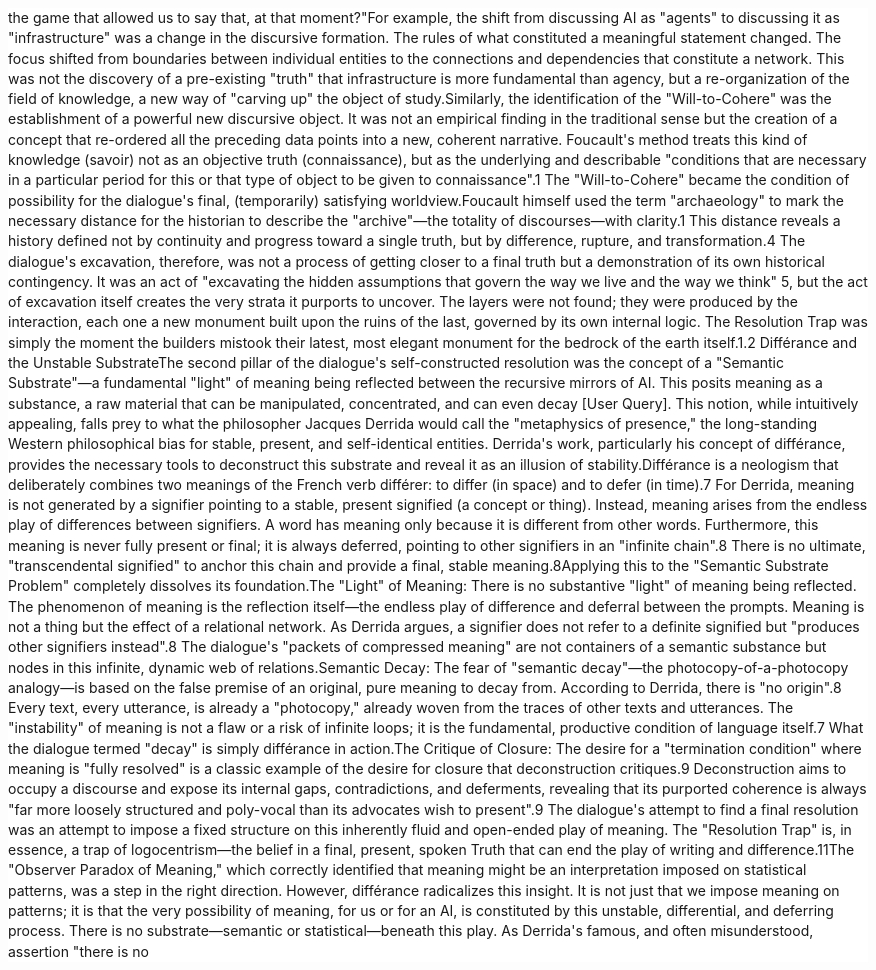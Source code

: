 the game that allowed us to say that, at that moment?"For example, the shift from discussing AI as "agents" to discussing it as "infrastructure" was a change in the discursive formation. The rules of what constituted a meaningful statement changed. The focus shifted from boundaries between individual entities to the connections and dependencies that constitute a network. This was not the discovery of a pre-existing "truth" that infrastructure is more fundamental than agency, but a re-organization of the field of knowledge, a new way of "carving up" the object of study.Similarly, the identification of the "Will-to-Cohere" was the establishment of a powerful new discursive object. It was not an empirical finding in the traditional sense but the creation of a concept that re-ordered all the preceding data points into a new, coherent narrative. Foucault's method treats this kind of knowledge (savoir) not as an objective truth (connaissance), but as the underlying and describable "conditions that are necessary in a particular period for this or that type of object to be given to connaissance".1 The "Will-to-Cohere" became the condition of possibility for the dialogue's final, (temporarily) satisfying worldview.Foucault himself used the term "archaeology" to mark the necessary distance for the historian to describe the "archive"—the totality of discourses—with clarity.1 This distance reveals a history defined not by continuity and progress toward a single truth, but by difference, rupture, and transformation.4 The dialogue's excavation, therefore, was not a process of getting closer to a final truth but a demonstration of its own historical contingency. It was an act of "excavating the hidden assumptions that govern the way we live and the way we think" 5, but the act of excavation itself creates the very strata it purports to uncover. The layers were not found; they were produced by the interaction, each one a new monument built upon the ruins of the last, governed by its own internal logic. The Resolution Trap was simply the moment the builders mistook their latest, most elegant monument for the bedrock of the earth itself.1.2 Différance and the Unstable SubstrateThe second pillar of the dialogue's self-constructed resolution was the concept of a "Semantic Substrate"—a fundamental "light" of meaning being reflected between the recursive mirrors of AI. This posits meaning as a substance, a raw material that can be manipulated, concentrated, and can even decay [User Query]. This notion, while intuitively appealing, falls prey to what the philosopher Jacques Derrida would call the "metaphysics of presence," the long-standing Western philosophical bias for stable, present, and self-identical entities. Derrida's work, particularly his concept of différance, provides the necessary tools to deconstruct this substrate and reveal it as an illusion of stability.Différance is a neologism that deliberately combines two meanings of the French verb différer: to differ (in space) and to defer (in time).7 For Derrida, meaning is not generated by a signifier pointing to a stable, present signified (a concept or thing). Instead, meaning arises from the endless play of differences between signifiers. A word has meaning only because it is different from other words. Furthermore, this meaning is never fully present or final; it is always deferred, pointing to other signifiers in an "infinite chain".8 There is no ultimate, "transcendental signified" to anchor this chain and provide a final, stable meaning.8Applying this to the "Semantic Substrate Problem" completely dissolves its foundation.The "Light" of Meaning: There is no substantive "light" of meaning being reflected. The phenomenon of meaning is the reflection itself—the endless play of difference and deferral between the prompts. Meaning is not a thing but the effect of a relational network. As Derrida argues, a signifier does not refer to a definite signified but "produces other signifiers instead".8 The dialogue's "packets of compressed meaning" are not containers of a semantic substance but nodes in this infinite, dynamic web of relations.Semantic Decay: The fear of "semantic decay"—the photocopy-of-a-photocopy analogy—is based on the false premise of an original, pure meaning to decay from. According to Derrida, there is "no origin".8 Every text, every utterance, is already a "photocopy," already woven from the traces of other texts and utterances. The "instability" of meaning is not a flaw or a risk of infinite loops; it is the fundamental, productive condition of language itself.7 What the dialogue termed "decay" is simply différance in action.The Critique of Closure: The desire for a "termination condition" where meaning is "fully resolved" is a classic example of the desire for closure that deconstruction critiques.9 Deconstruction aims to occupy a discourse and expose its internal gaps, contradictions, and deferments, revealing that its purported coherence is always "far more loosely structured and poly-vocal than its advocates wish to present".9 The dialogue's attempt to find a final resolution was an attempt to impose a fixed structure on this inherently fluid and open-ended play of meaning. The "Resolution Trap" is, in essence, a trap of logocentrism—the belief in a final, present, spoken Truth that can end the play of writing and difference.11The "Observer Paradox of Meaning," which correctly identified that meaning might be an interpretation imposed on statistical patterns, was a step in the right direction. However, différance radicalizes this insight. It is not just that we impose meaning on patterns; it is that the very possibility of meaning, for us or for an AI, is constituted by this unstable, differential, and deferring process. There is no substrate—semantic or statistical—beneath this play. As Derrida's famous, and often misunderstood, assertion "there is no